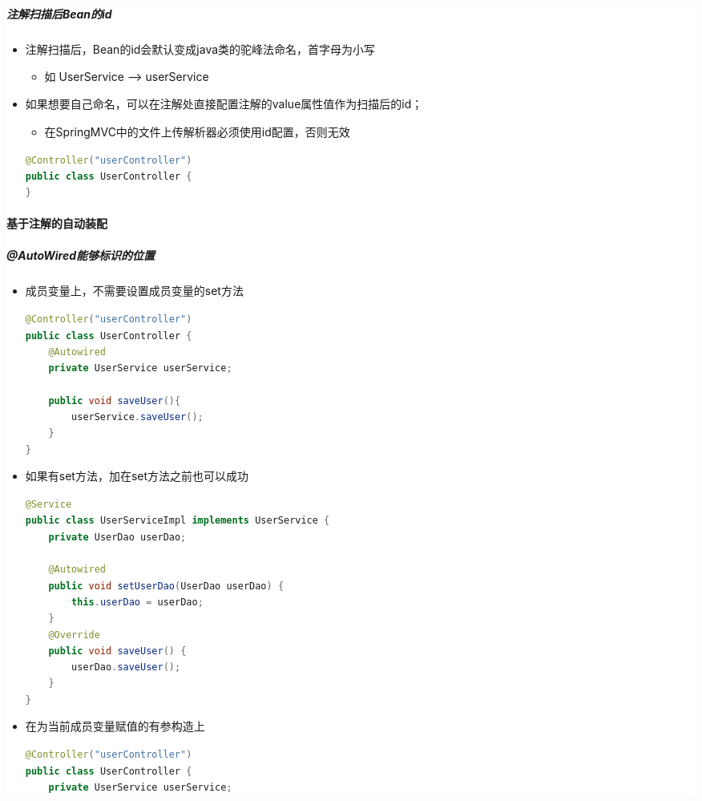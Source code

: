 ##### 注解扫描后Bean的id

- 注解扫描后，Bean的id会默认变成java类的驼峰法命名，首字母为小写

	- 如 UserService --> userService

- 如果想要自己命名，可以在注解处直接配置注解的value属性值作为扫描后的id；

	- 在SpringMVC中的文件上传解析器必须使用id配置，否则无效

	```java
	@Controller("userController")
	public class UserController {
	}
	```

#### 基于注解的自动装配

##### @AutoWired能够标识的位置

- 成员变量上，不需要设置成员变量的set方法

	```java
	@Controller("userController")
	public class UserController {
	    @Autowired
	    private UserService userService;
	
	    public void saveUser(){
	        userService.saveUser();
	    }
	}
	```

- 如果有set方法，加在set方法之前也可以成功

	```java
	@Service
	public class UserServiceImpl implements UserService {
	    private UserDao userDao;
	
	    @Autowired
	    public void setUserDao(UserDao userDao) {
	        this.userDao = userDao;
	    }
	    @Override
	    public void saveUser() {
	        userDao.saveUser();
	    }
	}
	```

- 在为当前成员变量赋值的有参构造上

	```java
	@Controller("userController")
	public class UserController {
	    private UserService userService;
	